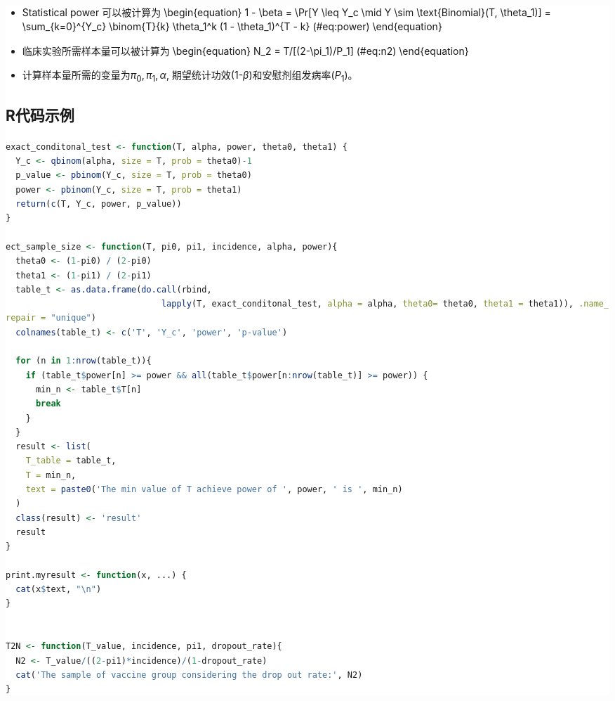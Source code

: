 - Statistical power 可以被计算为
\begin{equation} 
  1 - \beta = \Pr[Y \leq Y_c \mid Y \sim \text{Binomial}(T, \theta_1)] = \sum_{k=0}^{Y_c} \binom{T}{k} \theta_1^k (1 - \theta_1)^{T - k}
  (\#eq:power)
\end{equation} 

- 临床实验所需样本量可以被计算为
\begin{equation} 
  N_2 = T/[(2-\pi_1)/P_1]
  (\#eq:n2)
\end{equation} 

- 计算样本量所需的变量为$\pi_0, \pi_1, \alpha$, 期望统计功效(1-$\beta$)和安慰剂组发病率($P_1$)。

## R代码示例


``` r
exact_conditonal_test <- function(T, alpha, power, theta0, theta1) {
  Y_c <- qbinom(alpha, size = T, prob = theta0)-1
  p_value <- pbinom(Y_c, size = T, prob = theta0)
  power <- pbinom(Y_c, size = T, prob = theta1)
  return(c(T, Y_c, power, p_value))
}

ect_sample_size <- function(T, pi0, pi1, incidence, alpha, power){
  theta0 <- (1-pi0) / (2-pi0)
  theta1 <- (1-pi1) / (2-pi1)
  table_t <- as.data.frame(do.call(rbind, 
                               lapply(T, exact_conditonal_test, alpha = alpha, theta0= theta0, theta1 = theta1)), .name_repair = "unique")
  colnames(table_t) <- c('T', 'Y_c', 'power', 'p-value')
  
  for (n in 1:nrow(table_t)){
    if (table_t$power[n] >= power && all(table_t$power[n:nrow(table_t)] >= power)) {
      min_n <- table_t$T[n]
      break
    }
  }
  result <- list(
    T_table = table_t,
    T = min_n,
    text = paste0('The min value of T achieve power of ', power, ' is ', min_n)
  )
  class(result) <- 'result'
  result
}

print.myresult <- function(x, ...) {
  cat(x$text, "\n")
}


T2N <- function(T_value, incidence, pi1, dropout_rate){
  N2 <- T_value/((2-pi1)*incidence)/(1-dropout_rate)
  cat('The sample of vaccine group considering the drop out rate:', N2)
}

```
